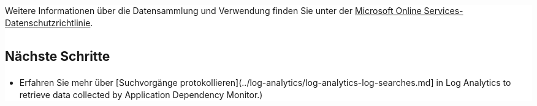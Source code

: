 Weitere Informationen über die Datensammlung und Verwendung finden Sie unter der [Microsoft Online Services-Datenschutzrichtlinie](hhttps://go.microsoft.com/fwlink/?LinkId=512132).



## <a name="next-steps"></a>Nächste Schritte
- Erfahren Sie mehr über [Suchvorgänge protokollieren](../log-analytics/log-analytics-log-searches.md] in Log Analytics to retrieve data collected by Application Dependency Monitor.)
